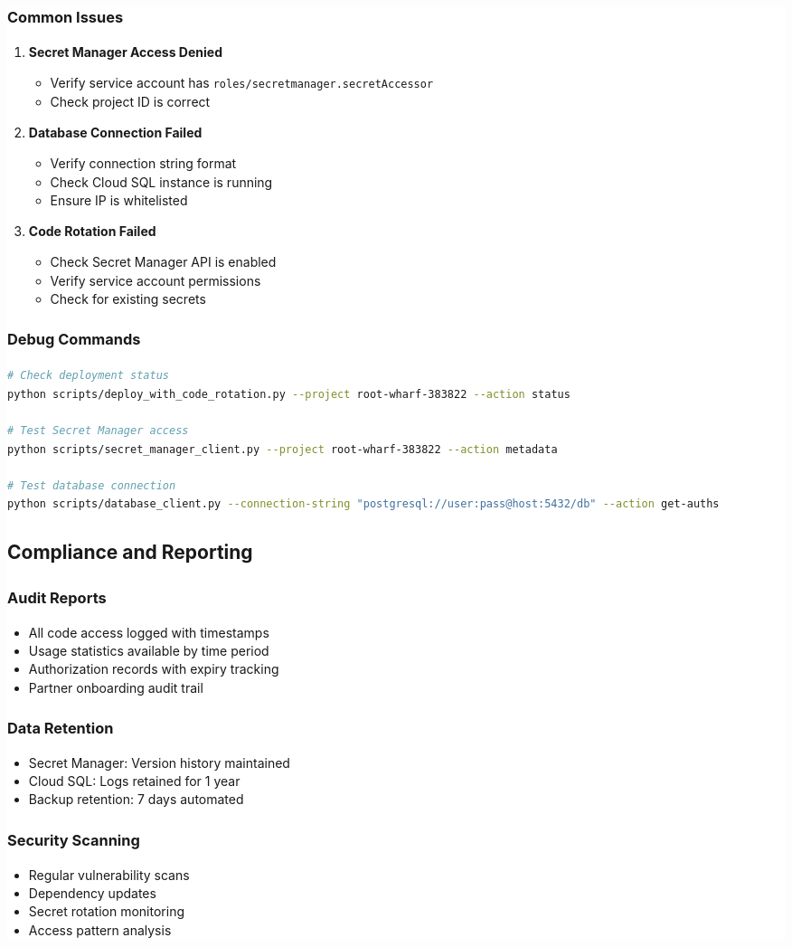 ### Common Issues

1. **Secret Manager Access Denied**
   - Verify service account has `roles/secretmanager.secretAccessor`
   - Check project ID is correct

2. **Database Connection Failed**
   - Verify connection string format
   - Check Cloud SQL instance is running
   - Ensure IP is whitelisted

3. **Code Rotation Failed**
   - Check Secret Manager API is enabled
   - Verify service account permissions
   - Check for existing secrets

### Debug Commands

```bash
# Check deployment status
python scripts/deploy_with_code_rotation.py --project root-wharf-383822 --action status

# Test Secret Manager access
python scripts/secret_manager_client.py --project root-wharf-383822 --action metadata

# Test database connection
python scripts/database_client.py --connection-string "postgresql://user:pass@host:5432/db" --action get-auths
```

## Compliance and Reporting

### Audit Reports
- All code access logged with timestamps
- Usage statistics available by time period
- Authorization records with expiry tracking
- Partner onboarding audit trail

### Data Retention
- Secret Manager: Version history maintained
- Cloud SQL: Logs retained for 1 year
- Backup retention: 7 days automated

### Security Scanning
- Regular vulnerability scans
- Dependency updates
- Secret rotation monitoring
- Access pattern analysis
